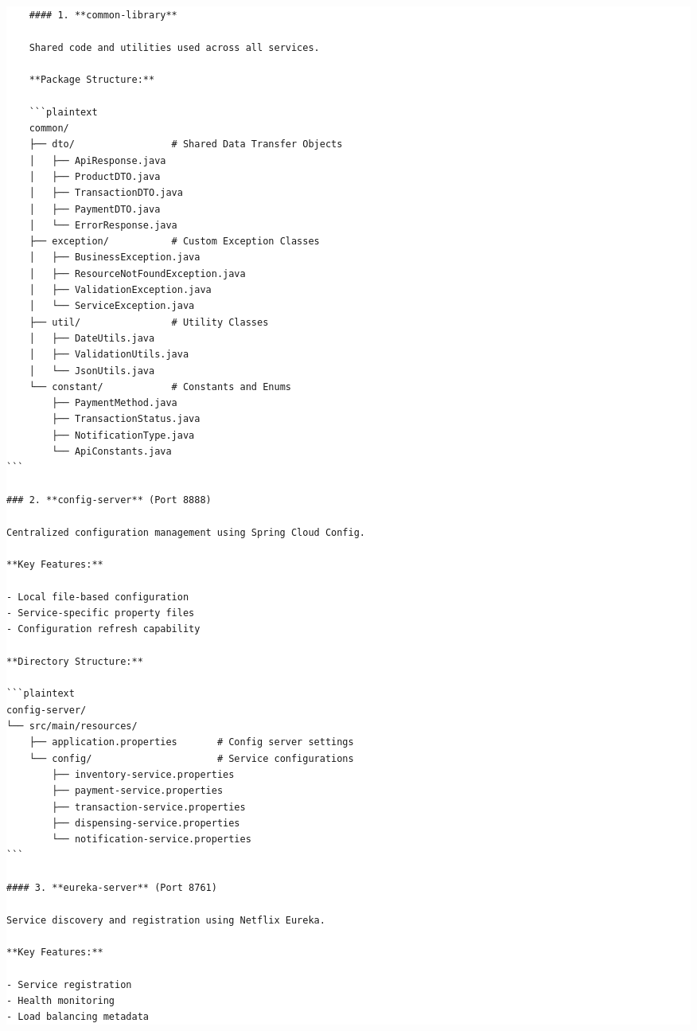 ````plaintext
    #### 1. **common-library**

    Shared code and utilities used across all services.

    **Package Structure:**

    ```plaintext
    common/
    ├── dto/                 # Shared Data Transfer Objects
    │   ├── ApiResponse.java
    │   ├── ProductDTO.java
    │   ├── TransactionDTO.java
    │   ├── PaymentDTO.java
    │   └── ErrorResponse.java
    ├── exception/           # Custom Exception Classes
    │   ├── BusinessException.java
    │   ├── ResourceNotFoundException.java
    │   ├── ValidationException.java
    │   └── ServiceException.java
    ├── util/                # Utility Classes
    │   ├── DateUtils.java
    │   ├── ValidationUtils.java
    │   └── JsonUtils.java
    └── constant/            # Constants and Enums
        ├── PaymentMethod.java
        ├── TransactionStatus.java
        ├── NotificationType.java
        └── ApiConstants.java
```

### 2. **config-server** (Port 8888)

Centralized configuration management using Spring Cloud Config.

**Key Features:**

- Local file-based configuration
- Service-specific property files
- Configuration refresh capability

**Directory Structure:**

```plaintext
config-server/
└── src/main/resources/
    ├── application.properties       # Config server settings
    └── config/                      # Service configurations
        ├── inventory-service.properties
        ├── payment-service.properties
        ├── transaction-service.properties
        ├── dispensing-service.properties
        └── notification-service.properties
```

#### 3. **eureka-server** (Port 8761)

Service discovery and registration using Netflix Eureka.

**Key Features:**

- Service registration
- Health monitoring
- Load balancing metadata
````